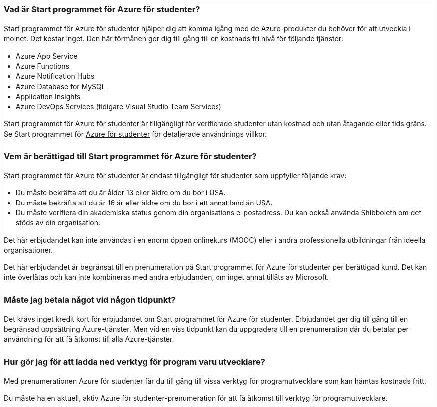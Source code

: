 ### <a name="what-is-azure-for-students-starter"></a>Vad är Start programmet för Azure för studenter?

Start programmet för Azure för studenter hjälper dig att komma igång med de Azure-produkter du behöver för att utveckla i molnet. Det kostar inget. Den här förmånen ger dig till gång till en kostnads fri nivå för följande tjänster:

- Azure App Service
- Azure Functions
- Azure Notification Hubs
- Azure Database for MySQL
- Application Insights
- Azure DevOps Services (tidigare Visual Studio Team Services)

Start programmet för Azure för studenter är tillgängligt för verifierade studenter utan kostnad och utan åtagande eller tids gräns. Se Start programmet för [Azure för studenter](https://azure.microsoft.com/offers/ms-azr-0144p/) för detaljerade användnings villkor.

### <a name="who-is-eligible-for-azure-for-students-starter"></a>Vem är berättigad till Start programmet för Azure för studenter?

Start programmet för Azure för studenter är endast tillgängligt för studenter som uppfyller följande krav:

- Du måste bekräfta att du är ålder 13 eller äldre om du bor i USA.
- Du måste bekräfta att du är 16 år eller äldre om du bor i ett annat land än USA.
- Du måste verifiera din akademiska status genom din organisations e-postadress. Du kan också använda Shibboleth om det stöds av din organisation.

Det här erbjudandet kan inte användas i en enorm öppen onlinekurs (MOOC) eller i andra professionella utbildningar från ideella organisationer.

Det här erbjudandet är begränsat till en prenumeration på Start programmet för Azure för studenter per berättigad kund. Det kan inte överlåtas och kan inte kombineras med andra erbjudanden, om inget annat tillåts av Microsoft.

### <a name="will-i-have-to-pay-something-at-any-point-in-time"></a>Måste jag betala något vid någon tidpunkt?

Det krävs inget kredit kort för erbjudandet om Start programmet för Azure för studenter. Erbjudandet ger dig till gång till en begränsad uppsättning Azure-tjänster. Men vid en viss tidpunkt kan du uppgradera till en prenumeration där du betalar per användning för att få åtkomst till alla Azure-tjänster.

### <a name="how-do-i-download-the-software-developer-tools"></a>Hur gör jag för att ladda ned verktyg för program varu utvecklare?

Med prenumerationen Azure för studenter får du till gång till vissa verktyg för programutvecklare som kan hämtas kostnads fritt.

Du måste ha en aktuell, aktiv Azure för studenter-prenumeration för att få åtkomst till verktyg för programutvecklare.
